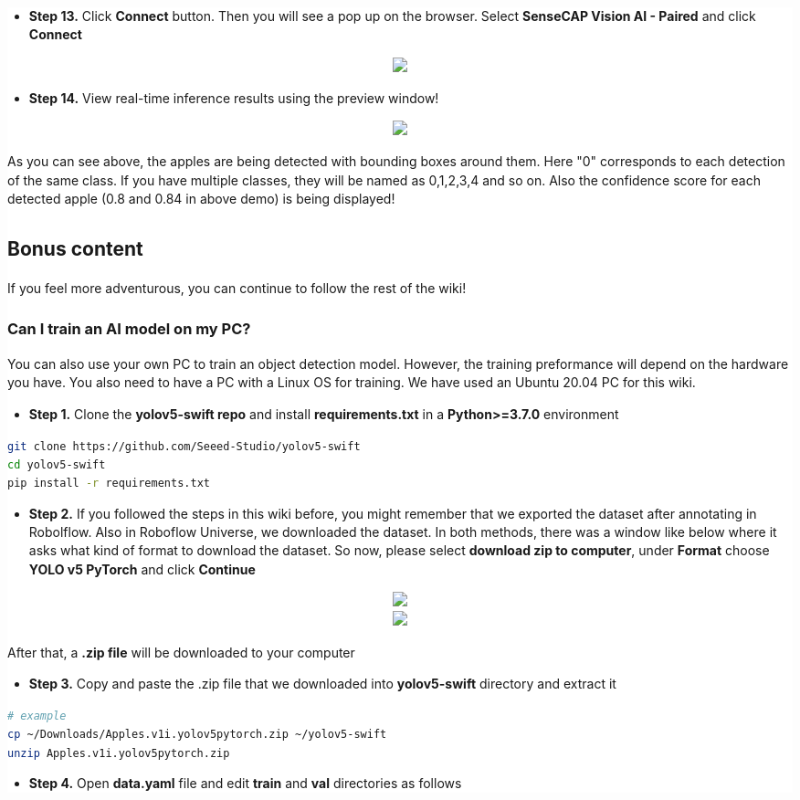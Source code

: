 - **Step 13.** Click **Connect** button. Then you will see a pop up on the browser. Select **SenseCAP Vision AI - Paired** and click **Connect**

<div align="center"><img width={1000} src="https://files.seeedstudio.com/wiki/SenseCAP-A1101/32.png"/></div>

- **Step 14.** View real-time inference results using the preview window!

<div align="center"><img width={1000} src="https://files.seeedstudio.com/wiki/SenseCAP-A1101/33.jpg"/></div>

As you can see above, the apples are being detected with bounding boxes around them. Here "0" corresponds to each detection of the same class. If you have multiple classes, they will be named as 0,1,2,3,4 and so on. Also the confidence score for each detected apple (0.8 and 0.84 in above demo) is being displayed!

## Bonus content

If you feel more adventurous, you can continue to follow the rest of the wiki!

### Can I train an AI model on my PC?

You can also use your own PC to train an object detection model. However, the training preformance will depend on the hardware you have. You also need to have a PC with a Linux OS for training. We have used an Ubuntu 20.04 PC for this wiki.

- **Step 1.** Clone the **yolov5-swift repo** and install **requirements.txt** in a **Python>=3.7.0** environment

```sh
git clone https://github.com/Seeed-Studio/yolov5-swift
cd yolov5-swift
pip install -r requirements.txt
```

- **Step 2.** If you followed the steps in this wiki before, you might remember that we exported the dataset after annotating in Robolflow. Also in Roboflow Universe, we downloaded the dataset. In both methods, there was a window like below where it asks what kind of format to download the dataset. So now, please select **download zip to computer**, under **Format** choose **YOLO v5 PyTorch** and click **Continue**

<div align="center"><img width="{400}" src="https://files.seeedstudio.com/wiki/SenseCAP-A1101/16.png"/></div>

<div align="center"><img width="{400}" src="https://files.seeedstudio.com/wiki/SenseCAP-A1101/17.png"/></div>

After that, a **.zip file** will be downloaded to your computer

- **Step 3.** Copy and paste the .zip file that we downloaded into **yolov5-swift** directory and extract it

```sh
# example
cp ~/Downloads/Apples.v1i.yolov5pytorch.zip ~/yolov5-swift
unzip Apples.v1i.yolov5pytorch.zip
```

- **Step 4.** Open **data.yaml** file and edit **train** and **val** directories as follows
